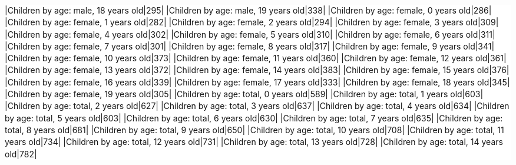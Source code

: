 |Children by age: male, 18 years old|295|
|Children by age: male, 19 years old|338|
|Children by age: female, 0 years old|286|
|Children by age: female, 1 years old|282|
|Children by age: female, 2 years old|294|
|Children by age: female, 3 years old|309|
|Children by age: female, 4 years old|302|
|Children by age: female, 5 years old|310|
|Children by age: female, 6 years old|311|
|Children by age: female, 7 years old|301|
|Children by age: female, 8 years old|317|
|Children by age: female, 9 years old|341|
|Children by age: female, 10 years old|373|
|Children by age: female, 11 years old|360|
|Children by age: female, 12 years old|361|
|Children by age: female, 13 years old|372|
|Children by age: female, 14 years old|383|
|Children by age: female, 15 years old|376|
|Children by age: female, 16 years old|339|
|Children by age: female, 17 years old|333|
|Children by age: female, 18 years old|345|
|Children by age: female, 19 years old|305|
|Children by age: total, 0 years old|589|
|Children by age: total, 1 years old|603|
|Children by age: total, 2 years old|627|
|Children by age: total, 3 years old|637|
|Children by age: total, 4 years old|634|
|Children by age: total, 5 years old|603|
|Children by age: total, 6 years old|630|
|Children by age: total, 7 years old|635|
|Children by age: total, 8 years old|681|
|Children by age: total, 9 years old|650|
|Children by age: total, 10 years old|708|
|Children by age: total, 11 years old|734|
|Children by age: total, 12 years old|731|
|Children by age: total, 13 years old|728|
|Children by age: total, 14 years old|782|